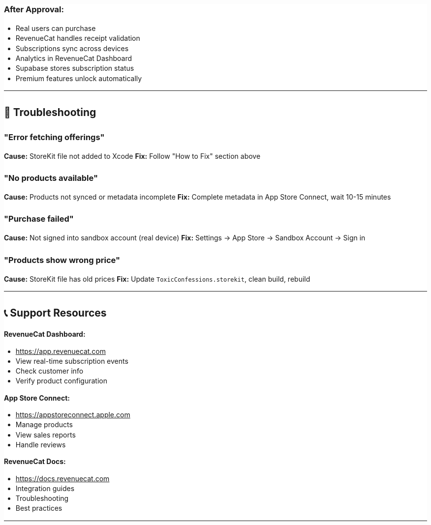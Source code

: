 ### After Approval:
- Real users can purchase
- RevenueCat handles receipt validation
- Subscriptions sync across devices
- Analytics in RevenueCat Dashboard
- Supabase stores subscription status
- Premium features unlock automatically

---

## 🐛 Troubleshooting

### "Error fetching offerings"
**Cause:** StoreKit file not added to Xcode
**Fix:** Follow "How to Fix" section above

### "No products available"
**Cause:** Products not synced or metadata incomplete
**Fix:** Complete metadata in App Store Connect, wait 10-15 minutes

### "Purchase failed"
**Cause:** Not signed into sandbox account (real device)
**Fix:** Settings → App Store → Sandbox Account → Sign in

### "Products show wrong price"
**Cause:** StoreKit file has old prices
**Fix:** Update `ToxicConfessions.storekit`, clean build, rebuild

---

## 📞 Support Resources

**RevenueCat Dashboard:**
- https://app.revenuecat.com
- View real-time subscription events
- Check customer info
- Verify product configuration

**App Store Connect:**
- https://appstoreconnect.apple.com
- Manage products
- View sales reports
- Handle reviews

**RevenueCat Docs:**
- https://docs.revenuecat.com
- Integration guides
- Troubleshooting
- Best practices

---